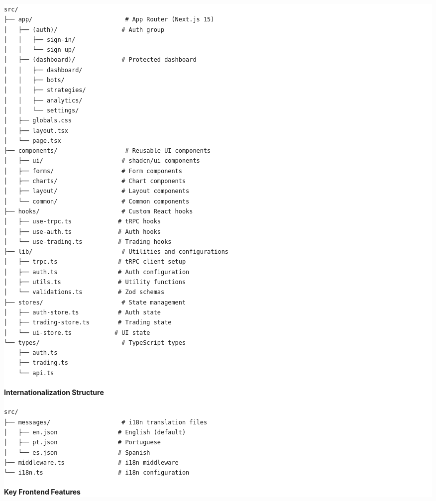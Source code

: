 ```
src/
├── app/                          # App Router (Next.js 15)
│   ├── (auth)/                  # Auth group
│   │   ├── sign-in/
│   │   └── sign-up/
│   ├── (dashboard)/             # Protected dashboard
│   │   ├── dashboard/
│   │   ├── bots/
│   │   ├── strategies/
│   │   ├── analytics/
│   │   └── settings/
│   ├── globals.css
│   ├── layout.tsx
│   └── page.tsx
├── components/                   # Reusable UI components
│   ├── ui/                      # shadcn/ui components
│   ├── forms/                   # Form components
│   ├── charts/                  # Chart components
│   ├── layout/                  # Layout components
│   └── common/                  # Common components
├── hooks/                       # Custom React hooks
│   ├── use-trpc.ts             # tRPC hooks
│   ├── use-auth.ts             # Auth hooks
│   └── use-trading.ts          # Trading hooks
├── lib/                         # Utilities and configurations
│   ├── trpc.ts                 # tRPC client setup
│   ├── auth.ts                 # Auth configuration
│   ├── utils.ts                # Utility functions
│   └── validations.ts          # Zod schemas
├── stores/                      # State management
│   ├── auth-store.ts           # Auth state
│   ├── trading-store.ts        # Trading state
│   └── ui-store.ts            # UI state
└── types/                       # TypeScript types
    ├── auth.ts
    ├── trading.ts
    └── api.ts
```

#### Internationalization Structure

```
src/
├── messages/                    # i18n translation files
│   ├── en.json                 # English (default)
│   ├── pt.json                 # Portuguese
│   └── es.json                 # Spanish
├── middleware.ts               # i18n middleware
└── i18n.ts                     # i18n configuration
```

#### Key Frontend Features
